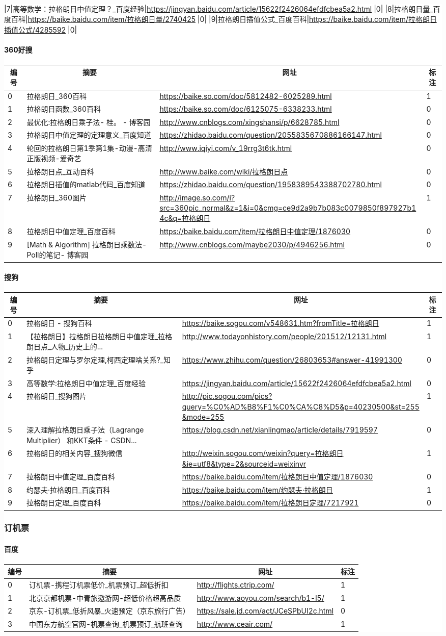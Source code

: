 |7|高等数学：拉格朗日中值定理？_百度经验|https://jingyan.baidu.com/article/15622f2426064efdfcbea5a2.html |0|
|8|拉格朗日量_百度百科|https://baike.baidu.com/item/拉格朗日量/2740425 |0|
|9|拉格朗日插值公式_百度百科|https://baike.baidu.com/item/拉格朗日插值公式/4285592 |0|

#### 360好搜
|编号|摘要|网址|标注|
|-|-|-|-|
|0|拉格朗日_360百科|https://baike.so.com/doc/5812482-6025289.html |1|
|1|拉格朗日函数_360百科|https://baike.so.com/doc/6125075-6338233.html|0|
|2|最优化:拉格朗日乘子法- 桂。 - 博客园|http://www.cnblogs.com/xingshansi/p/6628785.html |0|
|3|拉格朗日中值定理的定理意义_百度知道|https://zhidao.baidu.com/question/2055835670886166147.html |0|
|4|轮回的拉格朗日第1季第1集-动漫-高清正版视频-爱奇艺|http://www.iqiyi.com/v_19rrg3t6tk.html |0|
|5|拉格朗日点_互动百科|http://www.baike.com/wiki/拉格朗日点 |0|
|6|拉格朗日插值的matlab代码_百度知道|https://zhidao.baidu.com/question/1958389543388702780.html |0|
|7|拉格朗日_360图片|http://image.so.com/i?src=360pic_normal&z=1&i=0&cmg=ce9d2a9b7b083c0079850f897927b14c&q=拉格朗日|1|
|8|拉格朗日中值定理_百度百科|https://baike.baidu.com/item/拉格朗日中值定理/1876030|0|
|9|[Math & Algorithm] 拉格朗日乘数法- Poll的笔记- 博客园|http://www.cnblogs.com/maybe2030/p/4946256.html |0|

#### 搜狗
|编号|摘要|网址|标注|
|-|-|-|-|
|0|拉格朗日 - 搜狗百科|https://baike.sogou.com/v548631.htm?fromTitle=拉格朗日 |1|
|1|【拉格朗日】拉格朗日拉格朗日中值定理_拉格朗日点_人物_历史上的...|http://www.todayonhistory.com/people/201512/12131.html |1|
|2|拉格朗日定理与罗尔定理,柯西定理啥关系?_知乎|https://www.zhihu.com/question/26803653#answer-41991300 |0|
|3|高等数学:拉格朗日中值定理_百度经验|https://jingyan.baidu.com/article/15622f2426064efdfcbea5a2.html |0|
|4|拉格朗日_搜狗图片|http://pic.sogou.com/pics?query=%C0%AD%B8%F1%C0%CA%C8%D5&p=40230500&st=255&mode=255 |1|
|5|深入理解拉格朗日乘子法（Lagrange Multiplier） 和KKT条件 - CSDN...|https://blog.csdn.net/xianlingmao/article/details/7919597 |0|
|6|拉格朗日的相关内容_搜狗微信|http://weixin.sogou.com/weixin?query=拉格朗日&ie=utf8&type=2&sourceid=weixinvr |1|
|7|拉格朗日中值定理_百度百科|https://baike.baidu.com/item/拉格朗日中值定理/1876030 |0|
|8|约瑟夫·拉格朗日_百度百科|https://baike.baidu.com/item/约瑟夫·拉格朗日 |1|
|9|拉格朗日定理_百度百科|https://baike.baidu.com/item/拉格朗日定理/7217921 |0|

### 订机票
#### 百度
|编号|摘要|网址|标注|
|-|-|-|-|
|0|订机票-携程订机票低价\_机票预订\_超低折扣|http://flights.ctrip.com/ |1|
|1|北京京都机票-中青旅遨游网-超低价格超高品质|http://www.aoyou.com/search/b1-l5/ |1|
|2|京东-订机票\_低折风暴\_火速预定（京东旅行广告）|https://sale.jd.com/act/JCeSPbUI2c.html |0|
|3|中国东方航空官网-机票查询\_机票预订\_航班查询|http://www.ceair.com/ |1|